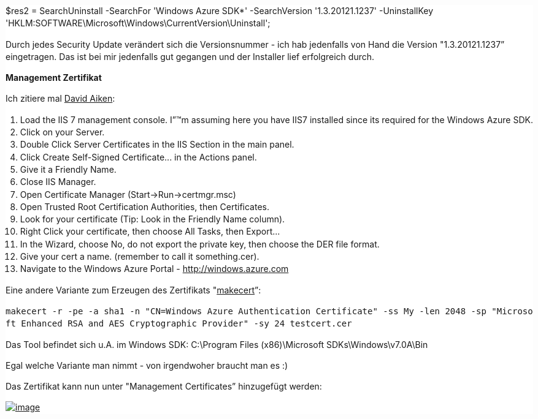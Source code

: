 $res2 = SearchUninstall -SearchFor 'Windows Azure SDK*' -SearchVersion '1.3.20121.1237' -UninstallKey 'HKLM:SOFTWARE\Microsoft\Windows\CurrentVersion\Uninstall\';

</pre></div>

<p>Durch jedes Security Update verändert sich die Versionsnummer - ich hab jedenfalls von Hand die Version "1.3.20121.1237” eingetragen. Das ist bei mir jedenfalls gut gegangen und der Installer lief erfolgreich durch.</p>

<p><strong>Management Zertifikat</strong></p>

<p>Ich zitiere mal <a href="http://www.davidaiken.com/2009/12/21/how-to-create-a-x509-certificate-for-the-windows-azure-management-api/">David Aiken</a>:</p>

<ol>
  <li>Load the IIS 7 management console. I”™m assuming here you have IIS7 installed since its required for the Windows Azure SDK.</li>

  <li>Click on your Server.</li>

  <li>Double Click Server Certificates in the IIS Section in the main panel.</li>

  <li>Click Create Self-Signed Certificate... in the Actions panel.</li>

  <li>Give it a Friendly Name.</li>

  <li>Close IIS Manager.</li>

  <li>Open Certificate Manager (Start-&gt;Run-&gt;certmgr.msc)</li>

  <li>Open Trusted Root Certification Authorities, then Certificates.</li>

  <li>Look for your certificate (Tip: Look in the Friendly Name column).</li>

  <li>Right Click your certificate, then choose All Tasks, then Export...</li>

  <li>In the Wizard, choose No, do not export the private key, then choose the DER file format.</li>

  <li>Give your cert a name. (remember to call it something.cer).</li>

  <li>Navigate to the Windows Azure Portal - <a href="http://windows.azure.com">http://windows.azure.com</a></li>
</ol>

<p>Eine andere Variante zum Erzeugen des Zertifikats "<a href="http://msdn.microsoft.com/en-us/library/bfsktky3(v=vs.80).aspx">makecert</a>”:</p>

<div style="padding-bottom: 0px; margin: 0px; padding-left: 0px; padding-right: 0px; display: inline; float: none; padding-top: 0px" id="scid:812469c5-0cb0-4c63-8c15-c81123a09de7:997db81b-231d-4c25-b9d8-b48db85dfdbe" class="wlWriterEditableSmartContent"><pre name="code" class="c#">makecert -r -pe -a sha1 -n "CN=Windows Azure Authentication Certificate" -ss My -len 2048 -sp "Microsoft Enhanced RSA and AES Cryptographic Provider" -sy 24 testcert.cer</pre></div>

<p>Das Tool befindet sich u.A. im Windows SDK: C:\Program Files (x86)\Microsoft SDKs\Windows\v7.0A\Bin</p>

<p>Egal welche Variante man nimmt - von irgendwoher braucht man es :)</p>

<p>Das Zertifikat kann nun unter "Management Certificates” hinzugefügt werden:</p>

<p><a href="{{BASE_PATH}}/assets/wp-images/image1195.png"><img style="border-bottom: 0px; border-left: 0px; display: inline; border-top: 0px; border-right: 0px" title="image" border="0" alt="image" src="{{BASE_PATH}}/assets/wp-images/image_thumb375.png" width="507" height="161" /></a> </p>
